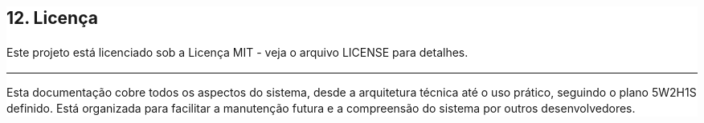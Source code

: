## 12. Licença
Este projeto está licenciado sob a Licença MIT - veja o arquivo LICENSE para detalhes.

---

Esta documentação cobre todos os aspectos do sistema, desde a arquitetura técnica até o uso prático, seguindo o plano 5W2H1S definido. Está organizada para facilitar a manutenção futura e a compreensão do sistema por outros desenvolvedores.